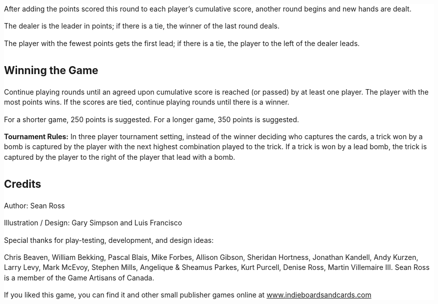 After adding the points scored this round to each player’s cumulative score, another round begins and new hands are dealt.

The dealer is the leader in points; if there is a tie, the winner of the last round deals.

The player with the fewest points gets the first lead; if there is a tie, the player to the left of the dealer leads. 

Winning the Game
----------------

Continue playing rounds until an agreed upon cumulative score is reached (or passed) by at least one player. The player with the most points wins. If the scores are tied, continue playing rounds until there is a winner.

For a shorter game, 250 points is suggested. For a longer game, 350 points is suggested. 

**Tournament Rules:** In three player tournament setting, instead of the winner deciding who captures the cards, a trick won by a bomb is captured by the player with the next highest combination played to the trick. If a trick is won by a lead bomb, the trick is captured by the player to the right of the player that lead with a bomb.

Credits
-------

Author: Sean Ross 

Illustration / Design: Gary Simpson and Luis Francisco

Special thanks for play-testing, development, and design ideas: 

Chris Beaven, William Bekking, Pascal Blais, Mike Forbes, Allison Gibson, Sheridan Hortness, Jonathan Kandell, Andy Kurzen, Larry Levy, Mark McEvoy, Stephen Mills, Angelique & Sheamus Parkes, Kurt Purcell, Denise Ross, Martin Villemaire III. Sean Ross is a member of the Game Artisans of Canada.

If you liked this game, you can find it and other small publisher games online at www.indieboardsandcards.com
